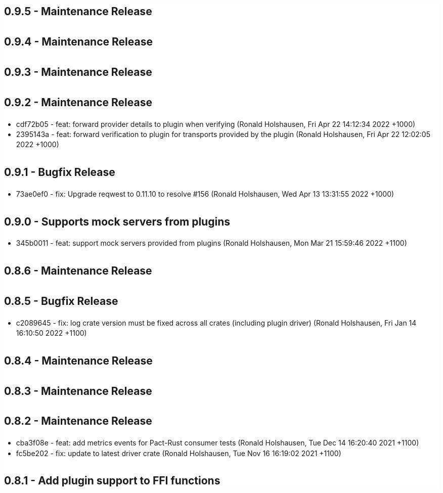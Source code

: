 ## 0.9.5 - Maintenance Release


## 0.9.4 - Maintenance Release


## 0.9.3 - Maintenance Release


## 0.9.2 - Maintenance Release

* cdf72b05 - feat: forward provider details to plugin when verifying (Ronald Holshausen, Fri Apr 22 14:12:34 2022 +1000)
* 2395143a - feat: forward verification to plugin for transports provided by the plugin (Ronald Holshausen, Fri Apr 22 12:02:05 2022 +1000)

## 0.9.1 - Bugfix Release

* 73ae0ef0 - fix: Upgrade reqwest to 0.11.10 to resolve #156 (Ronald Holshausen, Wed Apr 13 13:31:55 2022 +1000)

## 0.9.0 - Supports mock servers from plugins

* 345b0011 - feat: support mock servers provided from plugins (Ronald Holshausen, Mon Mar 21 15:59:46 2022 +1100)

## 0.8.6 - Maintenance Release


## 0.8.5 - Bugfix Release

* c2089645 - fix: log crate version must be fixed across all crates (including plugin driver) (Ronald Holshausen, Fri Jan 14 16:10:50 2022 +1100)

## 0.8.4 - Maintenance Release


## 0.8.3 - Maintenance Release


## 0.8.2 - Maintenance Release

* cba3f08e - feat: add metrics events for Pact-Rust consumer tests (Ronald Holshausen, Tue Dec 14 16:20:40 2021 +1100)
* fc5be202 - fix: update to latest driver crate (Ronald Holshausen, Tue Nov 16 16:19:02 2021 +1100)

## 0.8.1 - Add plugin support to FFI functions
